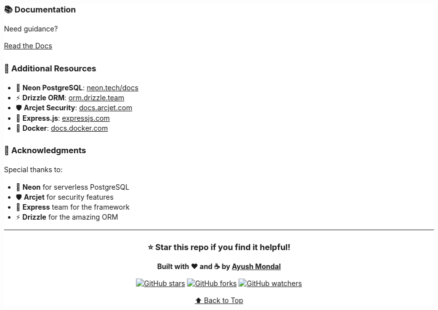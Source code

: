 </td>
<td width="33%" align="center">

### 📚 Documentation

Need guidance?

[Read the Docs](./DOCKER_SETUP.md)

</td>
</tr>
</table>

### 📖 Additional Resources

- 🐘 **Neon PostgreSQL**: [neon.tech/docs](https://neon.tech/docs)
- ⚡ **Drizzle ORM**: [orm.drizzle.team](https://orm.drizzle.team)
- 🛡️ **Arcjet Security**: [docs.arcjet.com](https://docs.arcjet.com)
- 🚂 **Express.js**: [expressjs.com](https://expressjs.com)
- 🐳 **Docker**: [docs.docker.com](https://docs.docker.com)

### 🌟 Acknowledgments

Special thanks to:

- 💚 **Neon** for serverless PostgreSQL
- 🛡️ **Arcjet** for security features
- 🚂 **Express** team for the framework
- ⚡ **Drizzle** for the amazing ORM

---

<div align="center">

### ⭐ Star this repo if you find it helpful!

**Built with ❤️ and ☕ by [Ayush Mondal](https://github.com/ayushh9999)**

[![GitHub stars](https://img.shields.io/github/stars/ayushh9999/acquisitions?style=social)](https://github.com/ayushh9999/acquisitions/stargazers)
[![GitHub forks](https://img.shields.io/github/forks/ayushh9999/acquisitions?style=social)](https://github.com/ayushh9999/acquisitions/network/members)
[![GitHub watchers](https://img.shields.io/github/watchers/ayushh9999/acquisitions?style=social)](https://github.com/ayushh9999/acquisitions/watchers)

[⬆ Back to Top](#-acquisitions-api)

</div>

